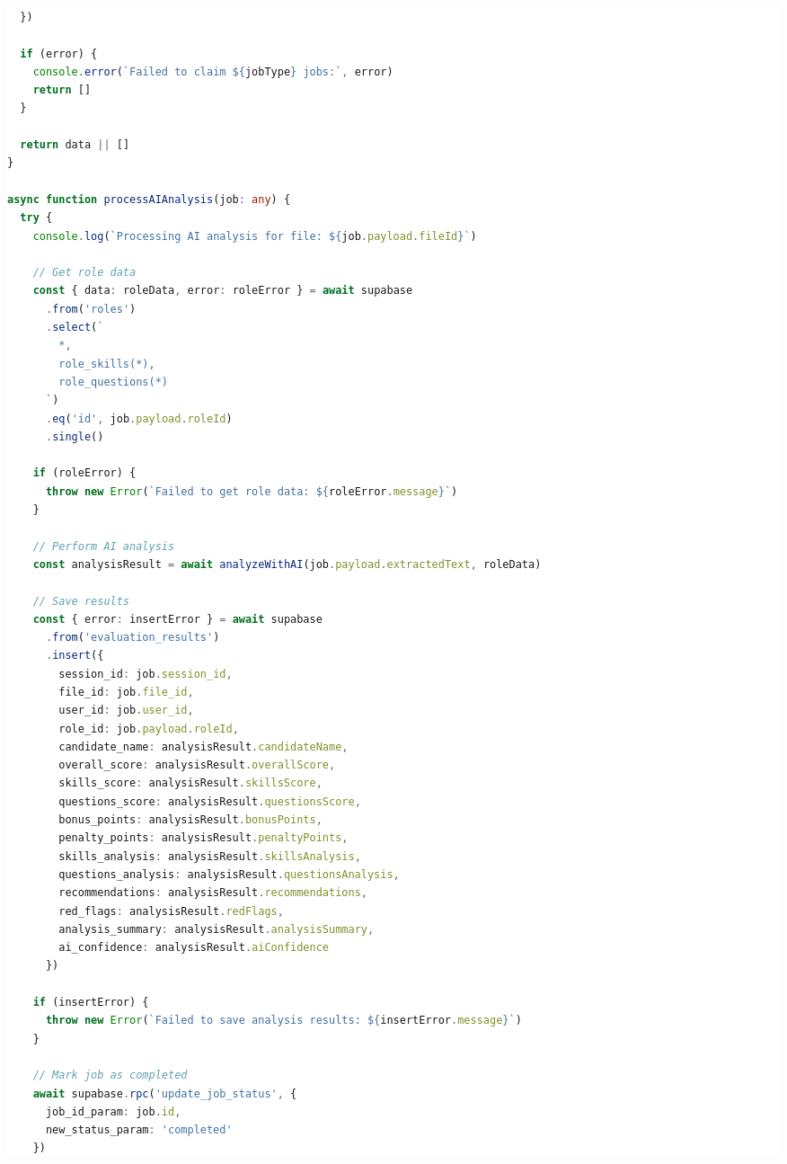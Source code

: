 ```typescript
  })

  if (error) {
    console.error(`Failed to claim ${jobType} jobs:`, error)
    return []
  }

  return data || []
}

async function processAIAnalysis(job: any) {
  try {
    console.log(`Processing AI analysis for file: ${job.payload.fileId}`)

    // Get role data
    const { data: roleData, error: roleError } = await supabase
      .from('roles')
      .select(`
        *,
        role_skills(*),
        role_questions(*)
      `)
      .eq('id', job.payload.roleId)
      .single()

    if (roleError) {
      throw new Error(`Failed to get role data: ${roleError.message}`)
    }

    // Perform AI analysis
    const analysisResult = await analyzeWithAI(job.payload.extractedText, roleData)

    // Save results
    const { error: insertError } = await supabase
      .from('evaluation_results')
      .insert({
        session_id: job.session_id,
        file_id: job.file_id,
        user_id: job.user_id,
        role_id: job.payload.roleId,
        candidate_name: analysisResult.candidateName,
        overall_score: analysisResult.overallScore,
        skills_score: analysisResult.skillsScore,
        questions_score: analysisResult.questionsScore,
        bonus_points: analysisResult.bonusPoints,
        penalty_points: analysisResult.penaltyPoints,
        skills_analysis: analysisResult.skillsAnalysis,
        questions_analysis: analysisResult.questionsAnalysis,
        recommendations: analysisResult.recommendations,
        red_flags: analysisResult.redFlags,
        analysis_summary: analysisResult.analysisSummary,
        ai_confidence: analysisResult.aiConfidence
      })

    if (insertError) {
      throw new Error(`Failed to save analysis results: ${insertError.message}`)
    }

    // Mark job as completed
    await supabase.rpc('update_job_status', {
      job_id_param: job.id,
      new_status_param: 'completed'
    })
```